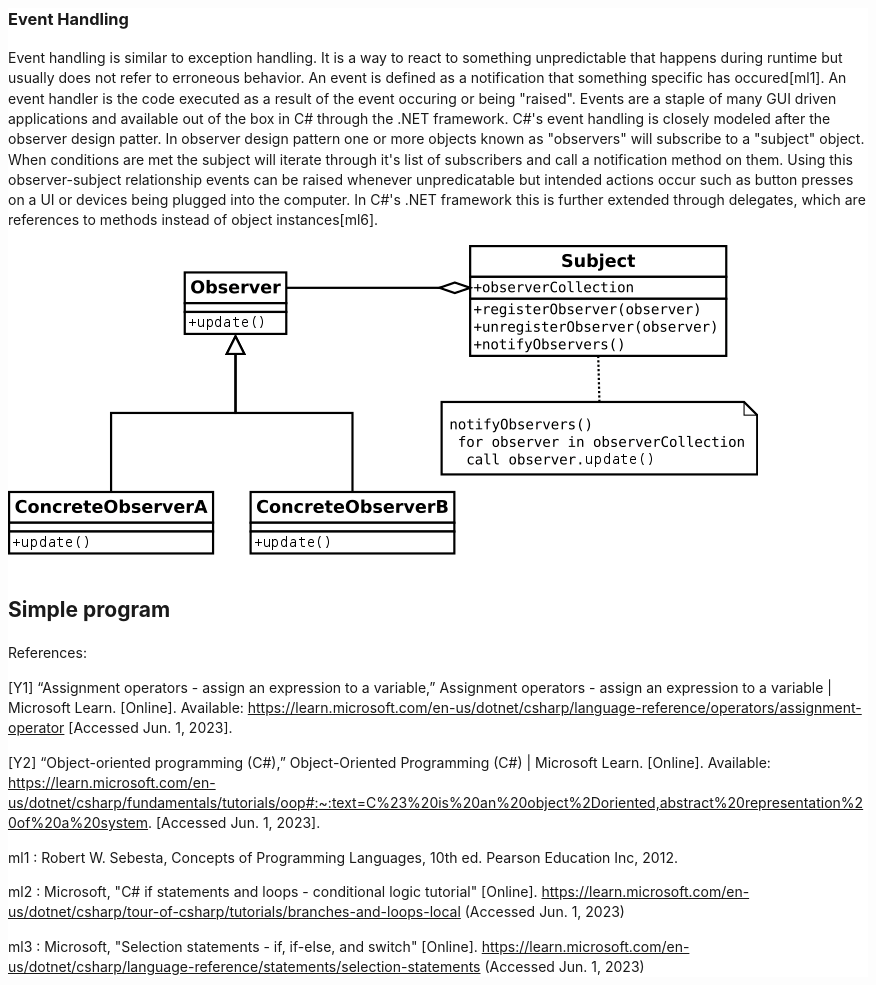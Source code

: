 ### Event Handling
Event handling is similar to exception handling. It is a way to react to something unpredictable that happens during runtime but usually does not refer to erroneous behavior. An event is defined as a notification that something specific has occured[ml1]. An event handler is the code executed as a result of the event occuring or being "raised". Events are a staple of many GUI driven applications and available out of the box in C# through the .NET framework. C#'s event handling is closely modeled after the observer design patter. In observer design pattern one or more objects known as "observers" will subscribe to a "subject" object. When conditions are met the subject will iterate through it's list of subscribers and call a notification method on them. Using this observer-subject relationship events can be raised whenever unpredicatable but intended actions occur such as button presses on a UI or devices being plugged into the computer.  In C#'s .NET framework this is further extended through delegates, which are references to methods instead of object instances[ml6].

![observe pattern uml](images/observer_pattern_uml.png)


## Simple program


References:

[Y1] “Assignment operators - assign an expression to a variable,” Assignment operators - assign an expression to a variable | Microsoft Learn. [Online]. Available: https://learn.microsoft.com/en-us/dotnet/csharp/language-reference/operators/assignment-operator [Accessed Jun. 1, 2023]. 

[Y2] “Object-oriented programming (C#),” Object-Oriented Programming (C#) | Microsoft Learn. [Online]. Available: https://learn.microsoft.com/en-us/dotnet/csharp/fundamentals/tutorials/oop#:~:text=C%23%20is%20an%20object%2Doriented,abstract%20representation%20of%20a%20system. [Accessed Jun. 1, 2023]. 


ml1 : Robert W. Sebesta, Concepts of Programming Languages, 10th ed. Pearson Education Inc, 2012.

ml2 : Microsoft, "C# if statements and loops - conditional logic tutorial" [Online]. https://learn.microsoft.com/en-us/dotnet/csharp/tour-of-csharp/tutorials/branches-and-loops-local (Accessed Jun. 1, 2023) 

ml3 : Microsoft, "Selection statements - if, if-else, and switch" [Online]. https://learn.microsoft.com/en-us/dotnet/csharp/language-reference/statements/selection-statements (Accessed Jun. 1, 2023)

